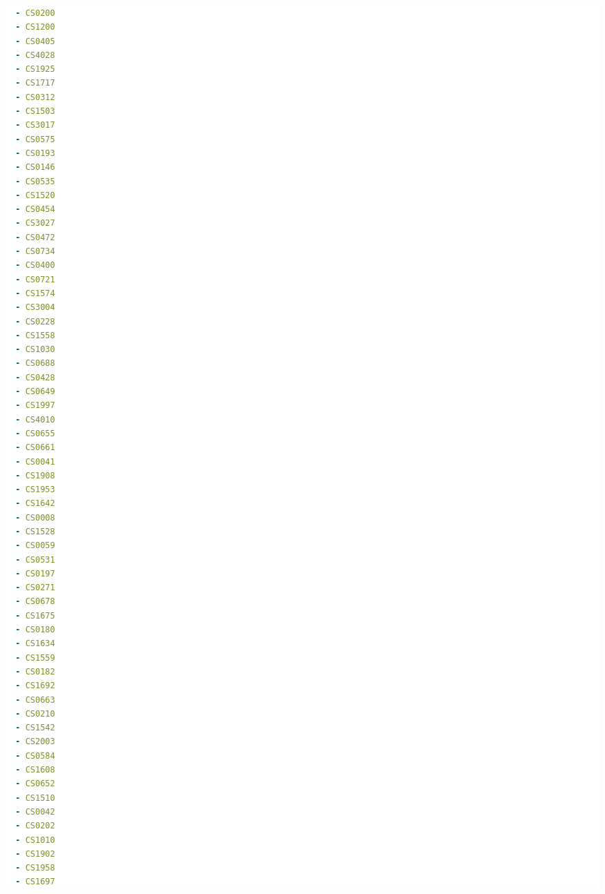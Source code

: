 ```yaml
  - CS0200
  - CS1200
  - CS0405
  - CS4028
  - CS1925
  - CS1717
  - CS0312
  - CS1503
  - CS3017
  - CS0575
  - CS0193
  - CS0146
  - CS0535
  - CS1520
  - CS0454
  - CS3027
  - CS0472
  - CS0734
  - CS0400
  - CS0721
  - CS1574
  - CS3004
  - CS0228
  - CS1558
  - CS1030
  - CS0688
  - CS0428
  - CS0649
  - CS1997
  - CS4010
  - CS0655
  - CS0661
  - CS0041
  - CS1908
  - CS1953
  - CS1642
  - CS0008
  - CS1528
  - CS0059
  - CS0531
  - CS0197
  - CS0271
  - CS0678
  - CS1675
  - CS0180
  - CS1634
  - CS1559
  - CS0182
  - CS1692
  - CS0663
  - CS0210
  - CS1542
  - CS2003
  - CS0584
  - CS1608
  - CS0652
  - CS1510
  - CS0042
  - CS0202
  - CS1010
  - CS1902
  - CS1958
  - CS1697
```